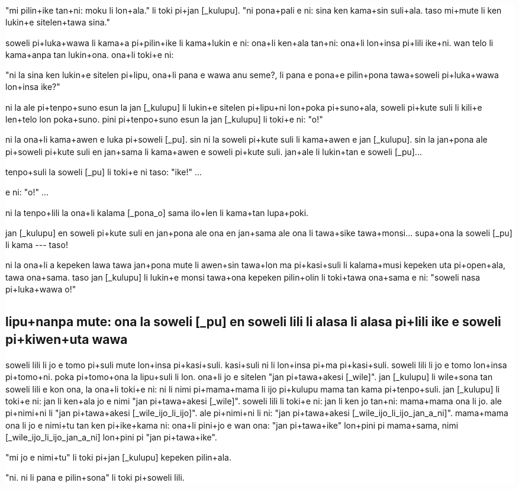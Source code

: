 "mi pilin+ike tan+ni: moku li lon+ala." li toki pi+jan [_kulupu].
"ni pona+pali e ni: sina ken kama+sin suli+ala.
taso mi+mute li ken lukin+e sitelen+tawa sina."

soweli pi+luka+wawa li kama+a pi+pilin+ike li kama+lukin e ni: ona+li ken+ala tan+ni: ona+li lon+insa pi+lili ike+ni.
wan telo li kama+anpa tan lukin+ona.
ona+li toki+e ni:

"ni la sina ken lukin+e sitelen pi+lipu, ona+li pana e wawa anu seme?, li pana e pona+e pilin+pona tawa+soweli pi+luka+wawa lon+insa ike?"

ni la ale pi+tenpo+suno esun la jan [_kulupu] li lukin+e sitelen pi+lipu+ni lon+poka pi+suno+ala, soweli pi+kute suli li kili+e len+telo lon poka+suno.
pini pi+tenpo+suno esun la jan [_kulupu] li toki+e ni: "o!"

ni la ona+li kama+awen e luka pi+soweli [_pu].
sin ni la soweli pi+kute suli li kama+awen e jan [_kulupu].
sin la jan+pona ale pi+soweli pi+kute suli en jan+sama li kama+awen e soweli pi+kute suli.
jan+ale li lukin+tan e soweli [_pu]...

tenpo+suli la soweli [_pu] li toki+e ni taso: "ike!" ...

e ni: "o!" ...

ni la tenpo+lili la ona+li kalama [_pona_o] sama ilo+len li kama+tan lupa+poki.

jan [_kulupu] en soweli pi+kute suli en jan+pona ale ona en jan+sama ale ona li tawa+sike tawa+monsi...
supa+ona la soweli [_pu] li kama --- taso!

ni la ona+li a kepeken lawa tawa jan+pona mute li awen+sin tawa+lon ma pi+kasi+suli li kalama+musi kepeken uta pi+open+ala, tawa ona+sama.
taso jan [_kulupu] li lukin+e monsi tawa+ona kepeken pilin+olin li toki+tawa ona+sama e ni: "soweli nasa pi+luka+wawa o!"

## lipu+nanpa mute: ona la soweli [_pu] en soweli lili li alasa li alasa pi+lili ike e soweli pi+kiwen+uta wawa

soweli lili li jo e tomo pi+suli mute lon+insa pi+kasi+suli.
kasi+suli ni li lon+insa pi+ma pi+kasi+suli.
soweli lili li jo e tomo lon+insa pi+tomo+ni.
poka pi+tomo+ona la lipu+suli li lon.
ona+li jo e sitelen "jan pi+tawa+akesi [_wile]".
jan [_kulupu] li wile+sona tan soweli lili e kon ona, la ona+li toki+e ni: ni li nimi pi+mama+mama li ijo pi+kulupu mama tan kama pi+tenpo+suli.
jan [_kulupu] li toki+e ni: jan li ken+ala jo e nimi "jan pi+tawa+akesi [_wile]".
soweli lili li toki+e ni: jan li ken jo tan+ni: mama+mama ona li jo.
ale pi+nimi+ni li "jan pi+tawa+akesi [_wile_ijo_li_ijo]".
ale pi+nimi+ni li ni: "jan pi+tawa+akesi [_wile_ijo_li_ijo_jan_a_ni]".
mama+mama ona li jo e nimi+tu tan ken pi+ike+kama ni: ona+li pini+jo e wan ona: "jan pi+tawa+ike" lon+pini pi mama+sama, nimi [_wile_ijo_li_ijo_jan_a_ni] lon+pini pi "jan pi+tawa+ike".

"mi jo e nimi+tu" li toki pi+jan [_kulupu] kepeken pilin+ala.

"ni. ni li pana e pilin+sona" li toki pi+soweli lili.
